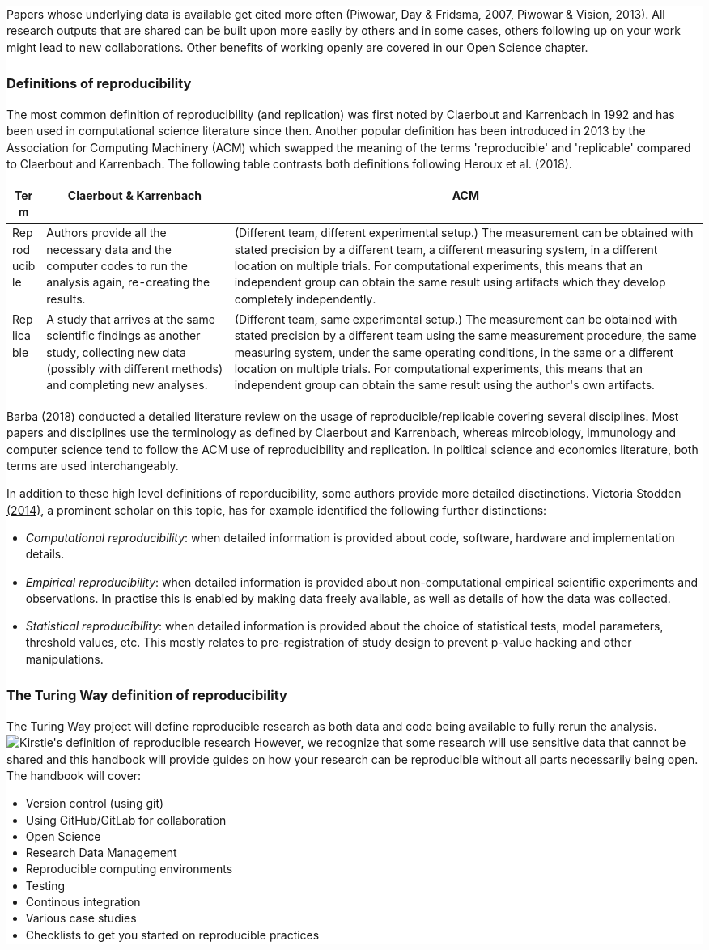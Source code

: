 Papers whose underlying data is available get cited more often (Piwowar, Day & Fridsma, 2007, Piwowar & Vision, 2013).
All research outputs that are shared can be built upon more easily by others and in some cases, others following up on your work might lead to new collaborations.
Other benefits of working openly are covered in our Open Science chapter.


### Definitions of reproducibility

The most common definition of reproducibility (and replication) was first noted by Claerbout and Karrenbach in 1992 and has been used in computational science literature since then.
Another popular definition has been introduced in 2013 by the Association for Computing Machinery (ACM) which swapped the meaning of the terms 'reproducible' and 'replicable' compared to Claerbout and Karrenbach.
The following table contrasts both definitions following Heroux et al. (2018).

| Term | Claerbout & Karrenbach | ACM |
| -----|------------------------|-----|
| Reproducible | Authors provide all the necessary data and the computer codes to run the analysis again, re-creating the results.| (Different team, different experimental setup.) The measurement can be obtained with stated precision by a different team, a different measuring system, in a different location on multiple trials. For computational experiments, this means that an independent group can obtain the same result using artifacts which they develop completely independently. |
| Replicable |  A study that arrives at the same scientific findings as another study, collecting new data (possibly with different methods) and completing new analyses. | (Different team, same experimental setup.) The measurement can be obtained with stated precision by a different team using the same measurement procedure, the same measuring system, under the same operating conditions, in the same or a different location on multiple trials. For computational experiments, this means that an independent group can obtain the same result using the author's own artifacts. |

Barba (2018) conducted a detailed literature review on the usage of reproducible/replicable covering several disciplines.
Most papers and disciplines use the terminology as defined by Claerbout and Karrenbach, whereas mircobiology, immunology and computer science tend to follow the ACM use of reproducibility and replication.
In political science and economics literature, both terms are used interchangeably.

In addition to these high level definitions of reporducibility, some authors provide more detailed disctinctions.
Victoria Stodden [(2014)](http://edge.org/response-detail/25340), a prominent scholar on this topic, has for example identified the following further distinctions:

- _Computational reproducibility_: when detailed information is provided about code, software, hardware and implementation details.

- _Empirical reproducibility_: when detailed information is provided about non-computational empirical scientific experiments and observations. In practise this is enabled by making data freely available, as well as details of how the data was collected.

- _Statistical reproducibility_: when detailed information is provided about the choice of statistical tests, model parameters, threshold values, etc. This mostly relates to pre-registration of study design to prevent p-value hacking and other manipulations.


### The Turing Way definition of reproducibility

The Turing Way project will define reproducible research as both data and code being available to fully rerun the analysis.
![Kirstie's definition of reproducible research](https://github.com/pherterich/the-turing-way/blob/master/reproducibility_kirstie.png)
However, we recognize that some research will use sensitive data that cannot be shared and this handbook will provide guides on how your research can be reproducible without all parts necessarily being open.
The handbook will cover:
* Version control (using git)
* Using GitHub/GitLab for collaboration
* Open Science
* Research Data Management
* Reproducible computing environments
* Testing
* Continous integration
* Various case studies
* Checklists to get you started on reproducible practices
